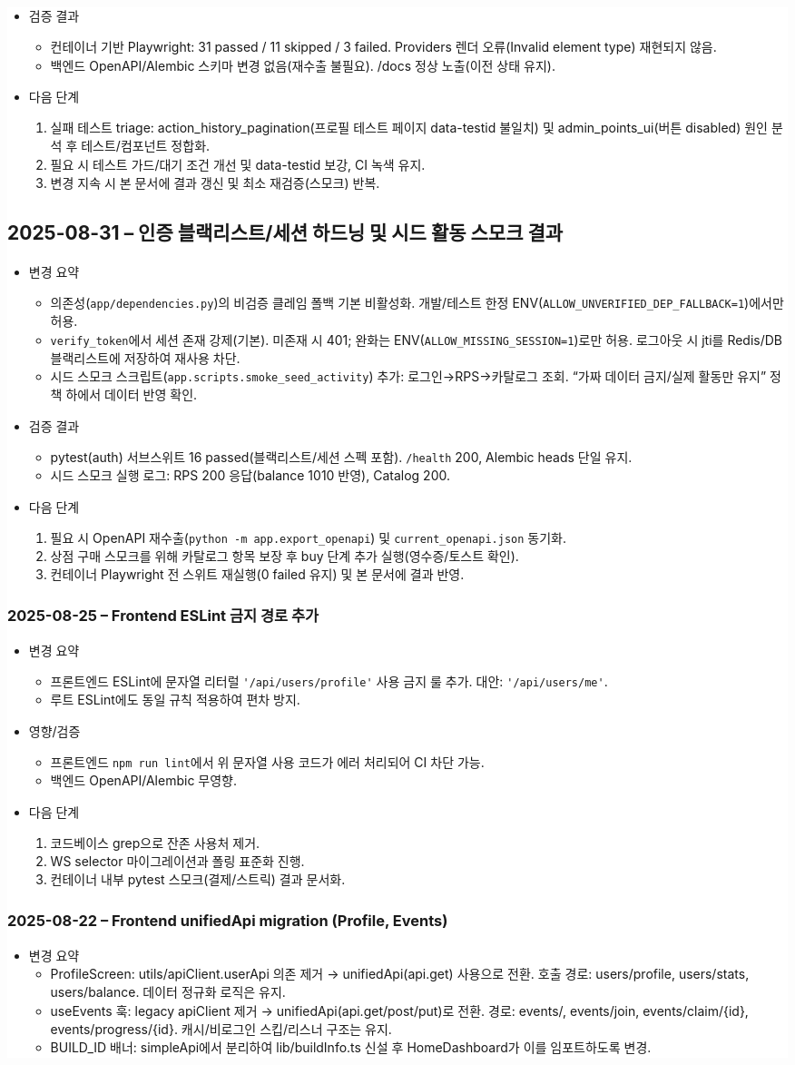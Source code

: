 - 검증 결과
	- 컨테이너 기반 Playwright: 31 passed / 11 skipped / 3 failed. Providers 렌더 오류(Invalid element type) 재현되지 않음.
	- 백엔드 OpenAPI/Alembic 스키마 변경 없음(재수출 불필요). /docs 정상 노출(이전 상태 유지).

- 다음 단계
	1) 실패 테스트 triage: action_history_pagination(프로필 테스트 페이지 data-testid 불일치) 및 admin_points_ui(버튼 disabled) 원인 분석 후 테스트/컴포넌트 정합화.
	2) 필요 시 테스트 가드/대기 조건 개선 및 data-testid 보강, CI 녹색 유지.
	3) 변경 지속 시 본 문서에 결과 갱신 및 최소 재검증(스모크) 반복.


## 2025-08-31 – 인증 블랙리스트/세션 하드닝 및 시드 활동 스모크 결과

- 변경 요약
	- 의존성(`app/dependencies.py`)의 비검증 클레임 폴백 기본 비활성화. 개발/테스트 한정 ENV(`ALLOW_UNVERIFIED_DEP_FALLBACK=1`)에서만 허용.
	- `verify_token`에서 세션 존재 강제(기본). 미존재 시 401; 완화는 ENV(`ALLOW_MISSING_SESSION=1`)로만 허용. 로그아웃 시 jti를 Redis/DB 블랙리스트에 저장하여 재사용 차단.
	- 시드 스모크 스크립트(`app.scripts.smoke_seed_activity`) 추가: 로그인→RPS→카탈로그 조회. “가짜 데이터 금지/실제 활동만 유지” 정책 하에서 데이터 반영 확인.

- 검증 결과
	- pytest(auth) 서브스위트 16 passed(블랙리스트/세션 스펙 포함). `/health` 200, Alembic heads 단일 유지.
	- 시드 스모크 실행 로그: RPS 200 응답(balance 1010 반영), Catalog 200.

- 다음 단계
	1) 필요 시 OpenAPI 재수출(`python -m app.export_openapi`) 및 `current_openapi.json` 동기화.
	2) 상점 구매 스모크를 위해 카탈로그 항목 보장 후 buy 단계 추가 실행(영수증/토스트 확인).
	3) 컨테이너 Playwright 전 스위트 재실행(0 failed 유지) 및 본 문서에 결과 반영.


### 2025-08-25 – Frontend ESLint 금지 경로 추가

- 변경 요약
	- 프론트엔드 ESLint에 문자열 리터럴 `'/api/users/profile'` 사용 금지 룰 추가. 대안: `'/api/users/me'`.
	- 루트 ESLint에도 동일 규칙 적용하여 편차 방지.

- 영향/검증
	- 프론트엔드 `npm run lint`에서 위 문자열 사용 코드가 에러 처리되어 CI 차단 가능.
	- 백엔드 OpenAPI/Alembic 무영향.

- 다음 단계
	1) 코드베이스 grep으로 잔존 사용처 제거.
	2) WS selector 마이그레이션과 폴링 표준화 진행.
	3) 컨테이너 내부 pytest 스모크(결제/스트릭) 결과 문서화.

### 2025-08-22 – Frontend unifiedApi migration (Profile, Events)

- 변경 요약
	- ProfileScreen: utils/apiClient.userApi 의존 제거 → unifiedApi(api.get) 사용으로 전환. 호출 경로: users/profile, users/stats, users/balance. 데이터 정규화 로직은 유지.
	- useEvents 훅: legacy apiClient 제거 → unifiedApi(api.get/post/put)로 전환. 경로: events/, events/join, events/claim/{id}, events/progress/{id}. 캐시/비로그인 스킵/리스너 구조는 유지.
	- BUILD_ID 배너: simpleApi에서 분리하여 lib/buildInfo.ts 신설 후 HomeDashboard가 이를 임포트하도록 변경.
